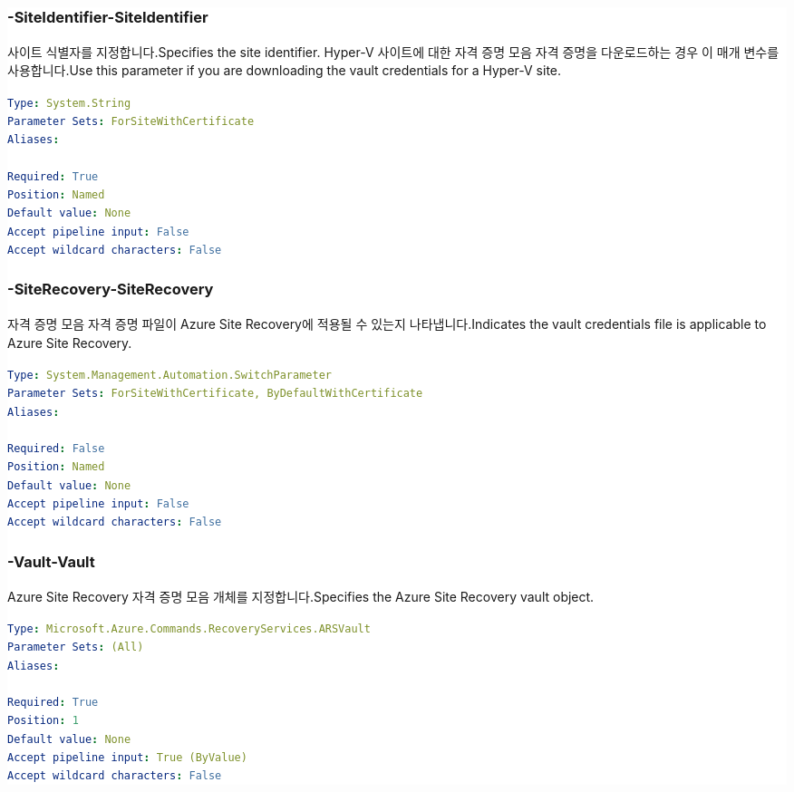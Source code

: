### <span data-ttu-id="810c9-132">-SiteIdentifier</span><span class="sxs-lookup"><span data-stu-id="810c9-132">-SiteIdentifier</span></span>
<span data-ttu-id="810c9-133">사이트 식별자를 지정합니다.</span><span class="sxs-lookup"><span data-stu-id="810c9-133">Specifies the site identifier.</span></span>
<span data-ttu-id="810c9-134">Hyper-V 사이트에 대한 자격 증명 모음 자격 증명을 다운로드하는 경우 이 매개 변수를 사용합니다.</span><span class="sxs-lookup"><span data-stu-id="810c9-134">Use this parameter if you are downloading the vault credentials for a Hyper-V site.</span></span>

```yaml
Type: System.String
Parameter Sets: ForSiteWithCertificate
Aliases:

Required: True
Position: Named
Default value: None
Accept pipeline input: False
Accept wildcard characters: False
```

### <span data-ttu-id="810c9-135">-SiteRecovery</span><span class="sxs-lookup"><span data-stu-id="810c9-135">-SiteRecovery</span></span>
<span data-ttu-id="810c9-136">자격 증명 모음 자격 증명 파일이 Azure Site Recovery에 적용될 수 있는지 나타냅니다.</span><span class="sxs-lookup"><span data-stu-id="810c9-136">Indicates the vault credentials file is applicable to Azure Site Recovery.</span></span>

```yaml
Type: System.Management.Automation.SwitchParameter
Parameter Sets: ForSiteWithCertificate, ByDefaultWithCertificate
Aliases:

Required: False
Position: Named
Default value: None
Accept pipeline input: False
Accept wildcard characters: False
```

### <span data-ttu-id="810c9-137">-Vault</span><span class="sxs-lookup"><span data-stu-id="810c9-137">-Vault</span></span>
<span data-ttu-id="810c9-138">Azure Site Recovery 자격 증명 모음 개체를 지정합니다.</span><span class="sxs-lookup"><span data-stu-id="810c9-138">Specifies the Azure Site Recovery vault object.</span></span>

```yaml
Type: Microsoft.Azure.Commands.RecoveryServices.ARSVault
Parameter Sets: (All)
Aliases:

Required: True
Position: 1
Default value: None
Accept pipeline input: True (ByValue)
Accept wildcard characters: False
```
